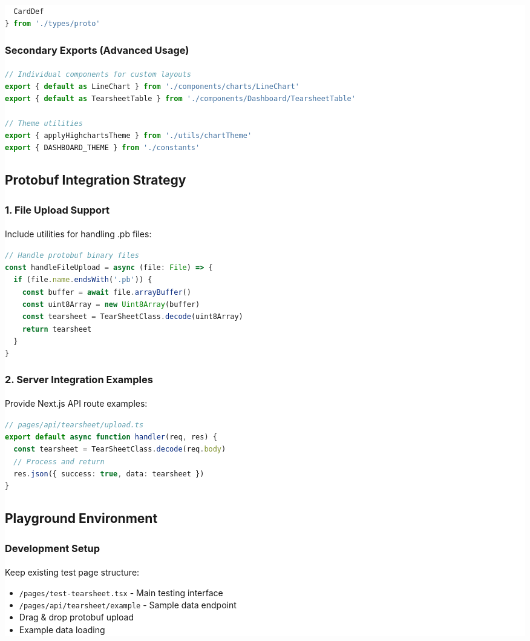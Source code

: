 ```typescript
  CardDef
} from './types/proto'
```

### Secondary Exports (Advanced Usage)
```typescript
// Individual components for custom layouts
export { default as LineChart } from './components/charts/LineChart'
export { default as TearsheetTable } from './components/Dashboard/TearsheetTable'

// Theme utilities
export { applyHighchartsTheme } from './utils/chartTheme'
export { DASHBOARD_THEME } from './constants'
```

## Protobuf Integration Strategy

### 1. File Upload Support

Include utilities for handling .pb files:

```typescript
// Handle protobuf binary files
const handleFileUpload = async (file: File) => {
  if (file.name.endsWith('.pb')) {
    const buffer = await file.arrayBuffer()
    const uint8Array = new Uint8Array(buffer)
    const tearsheet = TearSheetClass.decode(uint8Array)
    return tearsheet
  }
}
```

### 2. Server Integration Examples

Provide Next.js API route examples:

```typescript
// pages/api/tearsheet/upload.ts
export default async function handler(req, res) {
  const tearsheet = TearSheetClass.decode(req.body)
  // Process and return
  res.json({ success: true, data: tearsheet })
}
```

## Playground Environment

### Development Setup

Keep existing test page structure:
- `/pages/test-tearsheet.tsx` - Main testing interface
- `/pages/api/tearsheet/example` - Sample data endpoint
- Drag & drop protobuf upload
- Example data loading

